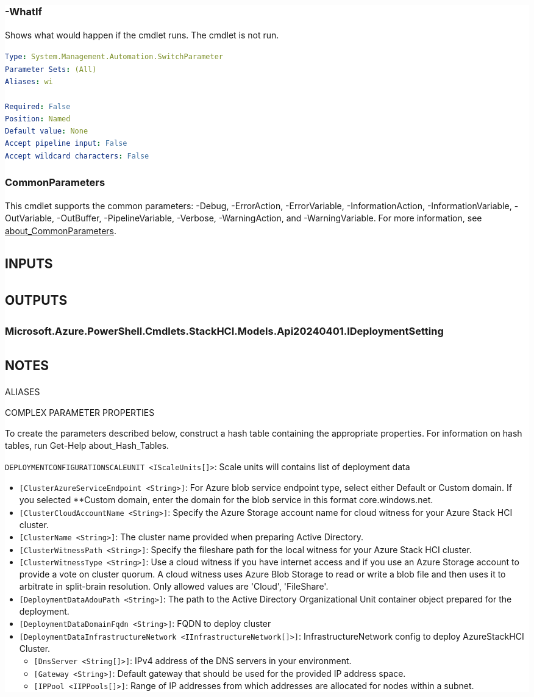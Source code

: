 ### -WhatIf
Shows what would happen if the cmdlet runs.
The cmdlet is not run.

```yaml
Type: System.Management.Automation.SwitchParameter
Parameter Sets: (All)
Aliases: wi

Required: False
Position: Named
Default value: None
Accept pipeline input: False
Accept wildcard characters: False
```

### CommonParameters
This cmdlet supports the common parameters: -Debug, -ErrorAction, -ErrorVariable, -InformationAction, -InformationVariable, -OutVariable, -OutBuffer, -PipelineVariable, -Verbose, -WarningAction, and -WarningVariable. For more information, see [about_CommonParameters](http://go.microsoft.com/fwlink/?LinkID=113216).

## INPUTS

## OUTPUTS

### Microsoft.Azure.PowerShell.Cmdlets.StackHCI.Models.Api20240401.IDeploymentSetting

## NOTES

ALIASES

COMPLEX PARAMETER PROPERTIES

To create the parameters described below, construct a hash table containing the appropriate properties. For information on hash tables, run Get-Help about_Hash_Tables.


`DEPLOYMENTCONFIGURATIONSCALEUNIT <IScaleUnits[]>`: Scale units will contains list of deployment data
  - `[ClusterAzureServiceEndpoint <String>]`: For Azure blob service endpoint type, select either Default or Custom domain. If you selected **Custom domain, enter the domain for the blob service in this format core.windows.net.
  - `[ClusterCloudAccountName <String>]`: Specify the Azure Storage account name for cloud witness for your Azure Stack HCI cluster.
  - `[ClusterName <String>]`: The cluster name provided when preparing Active Directory.
  - `[ClusterWitnessPath <String>]`: Specify the fileshare path for the local witness for your Azure Stack HCI cluster.
  - `[ClusterWitnessType <String>]`: Use a cloud witness if you have internet access and if you use an Azure Storage account to provide a vote on cluster quorum. A cloud witness uses Azure Blob Storage to read or write a blob file and then uses it to arbitrate in split-brain resolution. Only allowed values are 'Cloud', 'FileShare'. 
  - `[DeploymentDataAdouPath <String>]`: The path to the Active Directory Organizational Unit container object prepared for the deployment. 
  - `[DeploymentDataDomainFqdn <String>]`: FQDN to deploy cluster
  - `[DeploymentDataInfrastructureNetwork <IInfrastructureNetwork[]>]`: InfrastructureNetwork config to deploy AzureStackHCI Cluster.
    - `[DnsServer <String[]>]`: IPv4 address of the DNS servers in your environment.
    - `[Gateway <String>]`: Default gateway that should be used for the provided IP address space.
    - `[IPPool <IIPPools[]>]`: Range of IP addresses from which addresses are allocated for nodes within a subnet.